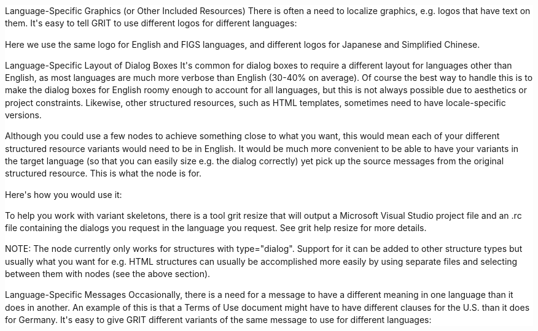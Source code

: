 Language-Specific Graphics (or Other Included Resources)
There is often a need to localize graphics, e.g. logos that have text on them. It's easy to tell GRIT to use different logos for different languages:


<includes first_id="2048">
  <if expr="lang in ['de', 'en', 'es', 'fr', 'it']">
    <include type="GIF" name="IDR_LOGO" file="logo.gif" />
  </if>
  <if expr="lang == 'ja'">
    <include type="GIF" name="IDR_LOGO" file="ja_logo.gif" />
  </if>
  <if expr="lang == 'zh_cn'">
    <include type="GIF" name="IDR_LOGO" file="zh_cn_logo.gif" />
  </if>
</includes>

Here we use the same logo for English and FIGS languages, and different logos for Japanese and Simplified Chinese.

Language-Specific Layout of Dialog Boxes
It's common for dialog boxes to require a different layout for languages other than English, as most languages are much more verbose than English (30-40% on average). Of course the best way to handle this is to make the dialog boxes for English roomy enough to account for all languages, but this is not always possible due to aesthetics or project constraints. Likewise, other structured resources, such as HTML templates, sometimes need to have locale-specific versions.

Although you could use a few <if> nodes to achieve something close to what you want, this would mean each of your different structured resource variants would need to be in English. It would be much more convenient to be able to have your variants in the target language (so that you can easily size e.g. the dialog correctly) yet pick up the source messages from the original structured resource. This is what the <skeleton>node is for.

Here's how you would use it:


<structures first_id="4096">
  
  <structure type="dialog" name="IDD_DIALOG" file="structured_resources.rc">
    <!-- The variant_of_revision attribute is mandatory and intended to specify which source
         control revision number this skeleton variant is a variant of. Useful so that GRIT can
         automatically detect if you may need to update your skeleton (not implemented yet). -->
    <skeleton expr="lang == 'ja'" file="ja\IDD_DIALOG\IDD_DIALOG.rc" variant_of_revision="3" />
  </structure>
</structures>

To help you work with variant skeletons, there is a tool grit resize that will output a Microsoft Visual Studio project file and an .rc file containing the dialogs you request in the language you request. See grit help resize for more details.

NOTE: The <skeleton> node currently only works for structures with type="dialog". Support for it can be added to other structure types but usually what you want for e.g. HTML structures can usually be accomplished more easily by using separate files and selecting between them with <if> nodes (see the above section).

Language-Specific Messages
Occasionally, there is a need for a message to have a different meaning in one language than it does in another. An example of this is that a Terms of Use document might have to have different clauses for the U.S. than it does for Germany. It's easy to give GRIT different variants of the same message to use for different languages:
